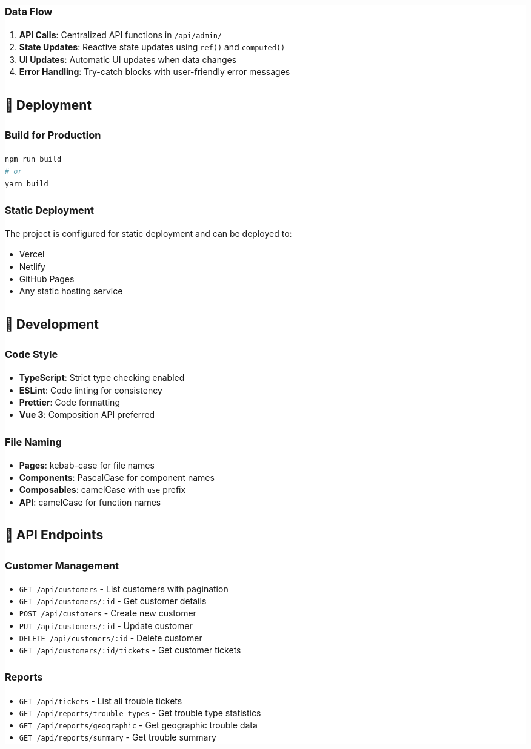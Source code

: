 ### Data Flow
1. **API Calls**: Centralized API functions in `/api/admin/`
2. **State Updates**: Reactive state updates using `ref()` and `computed()`
3. **UI Updates**: Automatic UI updates when data changes
4. **Error Handling**: Try-catch blocks with user-friendly error messages

## 🚀 Deployment

### Build for Production
```bash
npm run build
# or
yarn build
```

### Static Deployment
The project is configured for static deployment and can be deployed to:
- Vercel
- Netlify
- GitHub Pages
- Any static hosting service

## 🔧 Development

### Code Style
- **TypeScript**: Strict type checking enabled
- **ESLint**: Code linting for consistency
- **Prettier**: Code formatting
- **Vue 3**: Composition API preferred

### File Naming
- **Pages**: kebab-case for file names
- **Components**: PascalCase for component names
- **Composables**: camelCase with `use` prefix
- **API**: camelCase for function names

## 📝 API Endpoints

### Customer Management
- `GET /api/customers` - List customers with pagination
- `GET /api/customers/:id` - Get customer details
- `POST /api/customers` - Create new customer
- `PUT /api/customers/:id` - Update customer
- `DELETE /api/customers/:id` - Delete customer
- `GET /api/customers/:id/tickets` - Get customer tickets

### Reports
- `GET /api/tickets` - List all trouble tickets
- `GET /api/reports/trouble-types` - Get trouble type statistics
- `GET /api/reports/geographic` - Get geographic trouble data
- `GET /api/reports/summary` - Get trouble summary
